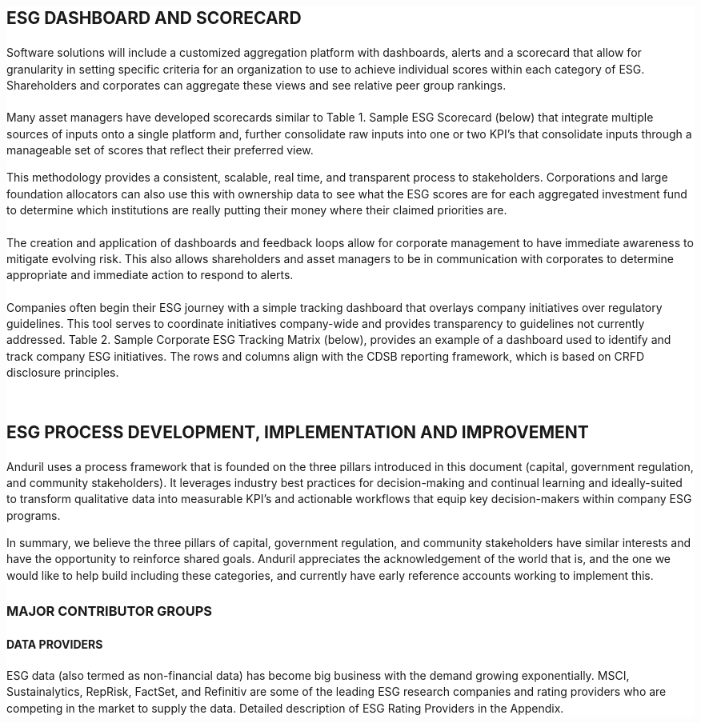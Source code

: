 ## ESG DASHBOARD AND SCORECARD
   
Software solutions will include a customized aggregation platform with dashboards, alerts and a scorecard that allow for granularity in setting specific criteria for an organization to use to achieve individual scores within each category of ESG. Shareholders and corporates can aggregate these views and see relative peer group rankings.<br><br> Many asset managers have developed scorecards similar to Table 1. Sample ESG Scorecard (below) that integrate multiple sources of inputs onto a single platform and, further consolidate raw inputs into one or two KPI’s that consolidate inputs through a manageable set of scores that reflect their preferred view.

<markdown-image title="figure 2, Sample ESG Scorecard" caption="Anduril Partners, Equity Data Science (EDS) and MSCI" src="ESG_High_Res_Scorecard"></markdown-image>

This methodology provides a consistent, scalable, real time, and transparent process to stakeholders. Corporations and large foundation allocators can also use this with ownership data to see what the ESG scores are for each aggregated investment fund to determine which institutions are really putting their money where their claimed priorities are.
<br><br>The creation and application of dashboards and feedback loops allow for corporate management to have immediate awareness to mitigate evolving risk. This also allows shareholders and asset managers to be in communication with corporates to determine appropriate and immediate action to respond to alerts.
<br><br>Companies often begin their ESG journey with a simple tracking dashboard that overlays company initiatives over regulatory guidelines. This tool serves to coordinate initiatives company-wide and provides transparency to guidelines not currently addressed. Table 2. Sample Corporate ESG Tracking Matrix (below), provides an example of a dashboard used to identify and track company ESG initiatives. The rows and columns align with the CDSB reporting framework, which is based on CRFD disclosure principles.
<br><br>

<markdown-image title="figure 3, Sample Corporate ESG Initiatives Tracker" caption="Anduril Partners" src="CDSB-framework_gii5mf"></markdown-image>

## ESG PROCESS DEVELOPMENT, IMPLEMENTATION AND IMPROVEMENT

Anduril uses a process framework that is founded on the three pillars introduced in this document (capital, government regulation, and community stakeholders). It leverages industry best practices for decision-making and continual learning and ideally-suited to transform qualitative data into measurable KPI’s and actionable workflows that equip key decision-makers within company ESG programs.

<markdown-image title="figure 4, Process Flow for Decision-Makers" caption="Anduril Partners" src="kpi-dev-process"></markdown-image>

In summary, we believe the three pillars of capital, government regulation, and community stakeholders have similar interests and have the opportunity to reinforce shared goals. Anduril appreciates the acknowledgement of the world that is, and the one we would like to help build including these categories, and currently have early reference accounts working to implement this. 

### MAJOR CONTRIBUTOR GROUPS
#### DATA PROVIDERS
ESG data (also termed as non-financial data) has become big business with the demand growing exponentially. MSCI, Sustainalytics, RepRisk, FactSet, and Refinitiv are some of the leading ESG research companies and rating providers who are competing in the market to supply the data. Detailed description of ESG Rating Providers in the Appendix. 
